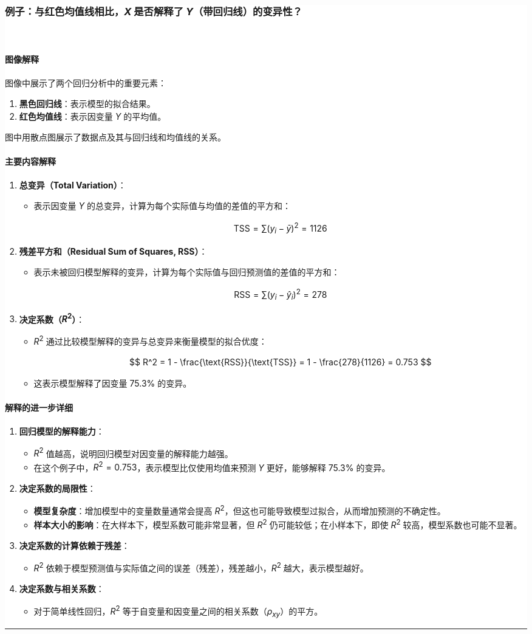### 例子：与红色均值线相比，$X$ 是否解释了 $Y$（带回归线）的变异性？

<img title="" src="file:///C:/Users/WIN10/Desktop/course/Note/imgs/det.png" alt="" data-align="center" width="542">

#### 图像解释

图像中展示了两个回归分析中的重要元素：

1. **黑色回归线**：表示模型的拟合结果。
2. **红色均值线**：表示因变量 $Y$ 的平均值。

图中用散点图展示了数据点及其与回归线和均值线的关系。

#### 主要内容解释

1. **总变异（Total Variation）**：
   
   - 表示因变量 $Y$ 的总变异，计算为每个实际值与均值的差值的平方和：
     
     $$
     \text{TSS} = \sum (y_i - \bar{y})^2 = 1126
     $$

2. **残差平方和（Residual Sum of Squares, RSS）**：
   
   - 表示未被回归模型解释的变异，计算为每个实际值与回归预测值的差值的平方和：
     
     $$
     \text{RSS} = \sum (y_i - \hat{y}_i)^2 = 278
     $$

3. **决定系数（$R^2$）**：
   
   - $R^2$ 通过比较模型解释的变异与总变异来衡量模型的拟合优度：
     
     $$
     R^2 = 1 - \frac{\text{RSS}}{\text{TSS}} = 1 - \frac{278}{1126} = 0.753
     $$
   - 这表示模型解释了因变量 75.3% 的变异。

#### 解释的进一步详细

1. **回归模型的解释能力**：
   
   - $R^2$ 值越高，说明回归模型对因变量的解释能力越强。
   - 在这个例子中，$R^2 = 0.753$，表示模型比仅使用均值来预测 $Y$ 更好，能够解释 75.3% 的变异。

2. **决定系数的局限性**：
   
   - **模型复杂度**：增加模型中的变量数量通常会提高 $R^2$，但这也可能导致模型过拟合，从而增加预测的不确定性。
   - **样本大小的影响**：在大样本下，模型系数可能非常显著，但 $R^2$ 仍可能较低；在小样本下，即使 $R^2$ 较高，模型系数也可能不显著。

3. **决定系数的计算依赖于残差**：
   
   - $R^2$ 依赖于模型预测值与实际值之间的误差（残差），残差越小，$R^2$ 越大，表示模型越好。

4. **决定系数与相关系数**：
   
   - 对于简单线性回归，$R^2$ 等于自变量和因变量之间的相关系数（$\rho_{xy}$）的平方。

---